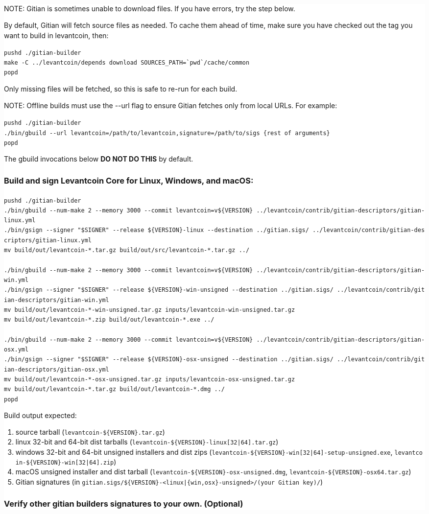 NOTE: Gitian is sometimes unable to download files. If you have errors, try the step below.

By default, Gitian will fetch source files as needed. To cache them ahead of time, make sure you have checked out the tag you want to build in levantcoin, then:

    pushd ./gitian-builder
    make -C ../levantcoin/depends download SOURCES_PATH=`pwd`/cache/common
    popd

Only missing files will be fetched, so this is safe to re-run for each build.

NOTE: Offline builds must use the --url flag to ensure Gitian fetches only from local URLs. For example:

    pushd ./gitian-builder
    ./bin/gbuild --url levantcoin=/path/to/levantcoin,signature=/path/to/sigs {rest of arguments}
    popd

The gbuild invocations below <b>DO NOT DO THIS</b> by default.

### Build and sign Levantcoin Core for Linux, Windows, and macOS:

    pushd ./gitian-builder
    ./bin/gbuild --num-make 2 --memory 3000 --commit levantcoin=v${VERSION} ../levantcoin/contrib/gitian-descriptors/gitian-linux.yml
    ./bin/gsign --signer "$SIGNER" --release ${VERSION}-linux --destination ../gitian.sigs/ ../levantcoin/contrib/gitian-descriptors/gitian-linux.yml
    mv build/out/levantcoin-*.tar.gz build/out/src/levantcoin-*.tar.gz ../

    ./bin/gbuild --num-make 2 --memory 3000 --commit levantcoin=v${VERSION} ../levantcoin/contrib/gitian-descriptors/gitian-win.yml
    ./bin/gsign --signer "$SIGNER" --release ${VERSION}-win-unsigned --destination ../gitian.sigs/ ../levantcoin/contrib/gitian-descriptors/gitian-win.yml
    mv build/out/levantcoin-*-win-unsigned.tar.gz inputs/levantcoin-win-unsigned.tar.gz
    mv build/out/levantcoin-*.zip build/out/levantcoin-*.exe ../

    ./bin/gbuild --num-make 2 --memory 3000 --commit levantcoin=v${VERSION} ../levantcoin/contrib/gitian-descriptors/gitian-osx.yml
    ./bin/gsign --signer "$SIGNER" --release ${VERSION}-osx-unsigned --destination ../gitian.sigs/ ../levantcoin/contrib/gitian-descriptors/gitian-osx.yml
    mv build/out/levantcoin-*-osx-unsigned.tar.gz inputs/levantcoin-osx-unsigned.tar.gz
    mv build/out/levantcoin-*.tar.gz build/out/levantcoin-*.dmg ../
    popd

Build output expected:

  1. source tarball (`levantcoin-${VERSION}.tar.gz`)
  2. linux 32-bit and 64-bit dist tarballs (`levantcoin-${VERSION}-linux[32|64].tar.gz`)
  3. windows 32-bit and 64-bit unsigned installers and dist zips (`levantcoin-${VERSION}-win[32|64]-setup-unsigned.exe`, `levantcoin-${VERSION}-win[32|64].zip`)
  4. macOS unsigned installer and dist tarball (`levantcoin-${VERSION}-osx-unsigned.dmg`, `levantcoin-${VERSION}-osx64.tar.gz`)
  5. Gitian signatures (in `gitian.sigs/${VERSION}-<linux|{win,osx}-unsigned>/(your Gitian key)/`)

### Verify other gitian builders signatures to your own. (Optional)
